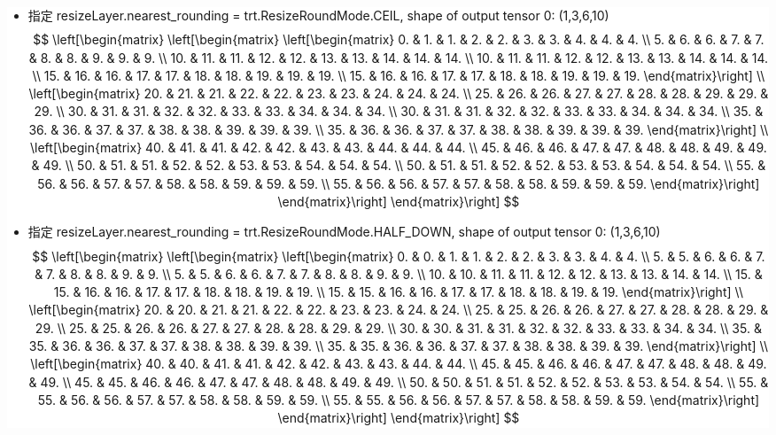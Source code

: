 + 指定 resizeLayer.nearest_rounding = trt.ResizeRoundMode.CEIL, shape of output tensor 0: (1,3,6,10)
$$
\left[\begin{matrix}
    \left[\begin{matrix}
        \left[\begin{matrix}
             0. &  1. &  1. &  2. &  2. &  3. &  3. &  4. &  4. &  4. \\
             5. &  6. &  6. &  7. &  7. &  8. &  8. &  9. &  9. &  9. \\
            10. & 11. & 11. & 12. & 12. & 13. & 13. & 14. & 14. & 14. \\
            10. & 11. & 11. & 12. & 12. & 13. & 13. & 14. & 14. & 14. \\
            15. & 16. & 16. & 17. & 17. & 18. & 18. & 19. & 19. & 19. \\
            15. & 16. & 16. & 17. & 17. & 18. & 18. & 19. & 19. & 19.
        \end{matrix}\right] \\
        \left[\begin{matrix}
            20. & 21. & 21. & 22. & 22. & 23. & 23. & 24. & 24. & 24. \\
            25. & 26. & 26. & 27. & 27. & 28. & 28. & 29. & 29. & 29. \\
            30. & 31. & 31. & 32. & 32. & 33. & 33. & 34. & 34. & 34. \\
            30. & 31. & 31. & 32. & 32. & 33. & 33. & 34. & 34. & 34. \\
            35. & 36. & 36. & 37. & 37. & 38. & 38. & 39. & 39. & 39. \\
            35. & 36. & 36. & 37. & 37. & 38. & 38. & 39. & 39. & 39.
        \end{matrix}\right] \\
        \left[\begin{matrix}
            40. & 41. & 41. & 42. & 42. & 43. & 43. & 44. & 44. & 44. \\
            45. & 46. & 46. & 47. & 47. & 48. & 48. & 49. & 49. & 49. \\
            50. & 51. & 51. & 52. & 52. & 53. & 53. & 54. & 54. & 54. \\
            50. & 51. & 51. & 52. & 52. & 53. & 53. & 54. & 54. & 54. \\
            55. & 56. & 56. & 57. & 57. & 58. & 58. & 59. & 59. & 59. \\
            55. & 56. & 56. & 57. & 57. & 58. & 58. & 59. & 59. & 59.
        \end{matrix}\right]
    \end{matrix}\right]
\end{matrix}\right]
$$

+ 指定 resizeLayer.nearest_rounding = trt.ResizeRoundMode.HALF_DOWN, shape of output tensor 0: (1,3,6,10)
$$
\left[\begin{matrix}
    \left[\begin{matrix}
        \left[\begin{matrix}
             0. &  0. &  1. &  1. &  2. &  2. &  3. &  3. &  4. &  4. \\
             5. &  5. &  6. &  6. &  7. &  7. &  8. &  8. &  9. &  9. \\
             5. &  5. &  6. &  6. &  7. &  7. &  8. &  8. &  9. &  9. \\
            10. & 10. & 11. & 11. & 12. & 12. & 13. & 13. & 14. & 14. \\
            15. & 15. & 16. & 16. & 17. & 17. & 18. & 18. & 19. & 19. \\
            15. & 15. & 16. & 16. & 17. & 17. & 18. & 18. & 19. & 19.
        \end{matrix}\right] \\
        \left[\begin{matrix}
            20. & 20. & 21. & 21. & 22. & 22. & 23. & 23. & 24. & 24. \\
            25. & 25. & 26. & 26. & 27. & 27. & 28. & 28. & 29. & 29. \\
            25. & 25. & 26. & 26. & 27. & 27. & 28. & 28. & 29. & 29. \\
            30. & 30. & 31. & 31. & 32. & 32. & 33. & 33. & 34. & 34. \\
            35. & 35. & 36. & 36. & 37. & 37. & 38. & 38. & 39. & 39. \\
            35. & 35. & 36. & 36. & 37. & 37. & 38. & 38. & 39. & 39.
        \end{matrix}\right] \\
        \left[\begin{matrix}
            40. & 40. & 41. & 41. & 42. & 42. & 43. & 43. & 44. & 44. \\
            45. & 45. & 46. & 46. & 47. & 47. & 48. & 48. & 49. & 49. \\
            45. & 45. & 46. & 46. & 47. & 47. & 48. & 48. & 49. & 49. \\
            50. & 50. & 51. & 51. & 52. & 52. & 53. & 53. & 54. & 54. \\
            55. & 55. & 56. & 56. & 57. & 57. & 58. & 58. & 59. & 59. \\
            55. & 55. & 56. & 56. & 57. & 57. & 58. & 58. & 59. & 59.
        \end{matrix}\right]
    \end{matrix}\right]
\end{matrix}\right]
$$